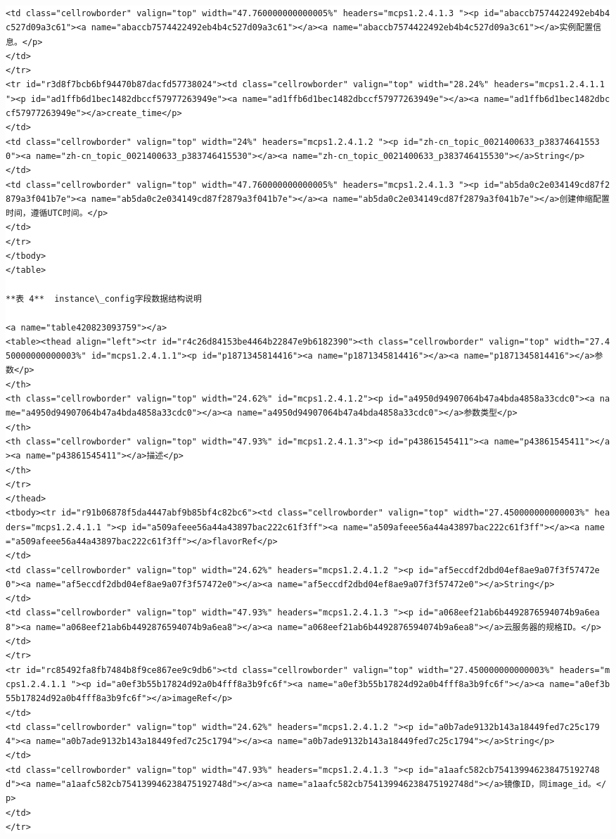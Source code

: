     <td class="cellrowborder" valign="top" width="47.760000000000005%" headers="mcps1.2.4.1.3 "><p id="abaccb7574422492eb4b4c527d09a3c61"><a name="abaccb7574422492eb4b4c527d09a3c61"></a><a name="abaccb7574422492eb4b4c527d09a3c61"></a>实例配置信息。</p>
    </td>
    </tr>
    <tr id="r3d8f7bcb6bf94470b87dacfd57738024"><td class="cellrowborder" valign="top" width="28.24%" headers="mcps1.2.4.1.1 "><p id="ad1ffb6d1bec1482dbccf57977263949e"><a name="ad1ffb6d1bec1482dbccf57977263949e"></a><a name="ad1ffb6d1bec1482dbccf57977263949e"></a>create_time</p>
    </td>
    <td class="cellrowborder" valign="top" width="24%" headers="mcps1.2.4.1.2 "><p id="zh-cn_topic_0021400633_p383746415530"><a name="zh-cn_topic_0021400633_p383746415530"></a><a name="zh-cn_topic_0021400633_p383746415530"></a>String</p>
    </td>
    <td class="cellrowborder" valign="top" width="47.760000000000005%" headers="mcps1.2.4.1.3 "><p id="ab5da0c2e034149cd87f2879a3f041b7e"><a name="ab5da0c2e034149cd87f2879a3f041b7e"></a><a name="ab5da0c2e034149cd87f2879a3f041b7e"></a>创建伸缩配置时间，遵循UTC时间。</p>
    </td>
    </tr>
    </tbody>
    </table>

    **表 4**  instance\_config字段数据结构说明

    <a name="table420823093759"></a>
    <table><thead align="left"><tr id="r4c26d84153be4464b22847e9b6182390"><th class="cellrowborder" valign="top" width="27.450000000000003%" id="mcps1.2.4.1.1"><p id="p1871345814416"><a name="p1871345814416"></a><a name="p1871345814416"></a>参数</p>
    </th>
    <th class="cellrowborder" valign="top" width="24.62%" id="mcps1.2.4.1.2"><p id="a4950d94907064b47a4bda4858a33cdc0"><a name="a4950d94907064b47a4bda4858a33cdc0"></a><a name="a4950d94907064b47a4bda4858a33cdc0"></a>参数类型</p>
    </th>
    <th class="cellrowborder" valign="top" width="47.93%" id="mcps1.2.4.1.3"><p id="p43861545411"><a name="p43861545411"></a><a name="p43861545411"></a>描述</p>
    </th>
    </tr>
    </thead>
    <tbody><tr id="r91b06878f5da4447abf9b85bf4c82bc6"><td class="cellrowborder" valign="top" width="27.450000000000003%" headers="mcps1.2.4.1.1 "><p id="a509afeee56a44a43897bac222c61f3ff"><a name="a509afeee56a44a43897bac222c61f3ff"></a><a name="a509afeee56a44a43897bac222c61f3ff"></a>flavorRef</p>
    </td>
    <td class="cellrowborder" valign="top" width="24.62%" headers="mcps1.2.4.1.2 "><p id="af5eccdf2dbd04ef8ae9a07f3f57472e0"><a name="af5eccdf2dbd04ef8ae9a07f3f57472e0"></a><a name="af5eccdf2dbd04ef8ae9a07f3f57472e0"></a>String</p>
    </td>
    <td class="cellrowborder" valign="top" width="47.93%" headers="mcps1.2.4.1.3 "><p id="a068eef21ab6b4492876594074b9a6ea8"><a name="a068eef21ab6b4492876594074b9a6ea8"></a><a name="a068eef21ab6b4492876594074b9a6ea8"></a>云服务器的规格ID。</p>
    </td>
    </tr>
    <tr id="rc85492fa8fb7484b8f9ce867ee9c9db6"><td class="cellrowborder" valign="top" width="27.450000000000003%" headers="mcps1.2.4.1.1 "><p id="a0ef3b55b17824d92a0b4fff8a3b9fc6f"><a name="a0ef3b55b17824d92a0b4fff8a3b9fc6f"></a><a name="a0ef3b55b17824d92a0b4fff8a3b9fc6f"></a>imageRef</p>
    </td>
    <td class="cellrowborder" valign="top" width="24.62%" headers="mcps1.2.4.1.2 "><p id="a0b7ade9132b143a18449fed7c25c1794"><a name="a0b7ade9132b143a18449fed7c25c1794"></a><a name="a0b7ade9132b143a18449fed7c25c1794"></a>String</p>
    </td>
    <td class="cellrowborder" valign="top" width="47.93%" headers="mcps1.2.4.1.3 "><p id="a1aafc582cb754139946238475192748d"><a name="a1aafc582cb754139946238475192748d"></a><a name="a1aafc582cb754139946238475192748d"></a>镜像ID，同image_id。</p>
    </td>
    </tr>